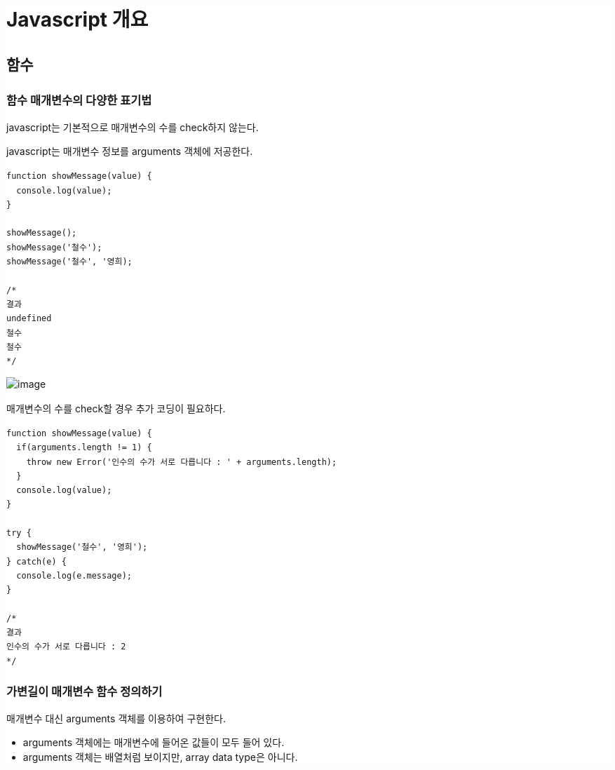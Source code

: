 # Javascript 개요
## 함수
### 함수 매개변수의 다양한 표기법
javascript는 기본적으로 매개변수의 수를 check하지 않는다.

javascript는 매개변수 정보를 arguments 객체에 저공한다.

```
function showMessage(value) {
  console.log(value);
}

showMessage();
showMessage('철수');
showMessage('철수', '영희);

/*
결과
undefined
철수
철수
*/
```

<img width="357" alt="image" src="https://github.com/user-attachments/assets/a0efe6b8-1990-4f73-848e-a6ca97732f27">

매개변수의 수를 check할 경우 추가 코딩이 필요하다.
```
function showMessage(value) {
  if(arguments.length != 1) {
    throw new Error('인수의 수가 서로 다릅니다 : ' + arguments.length);
  }
  console.log(value);
}

try {
  showMessage('철수', '영희');
} catch(e) {
  console.log(e.message);
}

/*
결과
인수의 수가 서로 다릅니다 : 2
*/
```

### 가변길이 매개변수 함수 정의하기
매개변수 대신 arguments 객체를 이용하여 구현한다.
- arguments 객체에는 매개변수에 들어온 값들이 모두 들어 있다.
- arguments 객체는 배열처럼 보이지만, array data type은 아니다.
